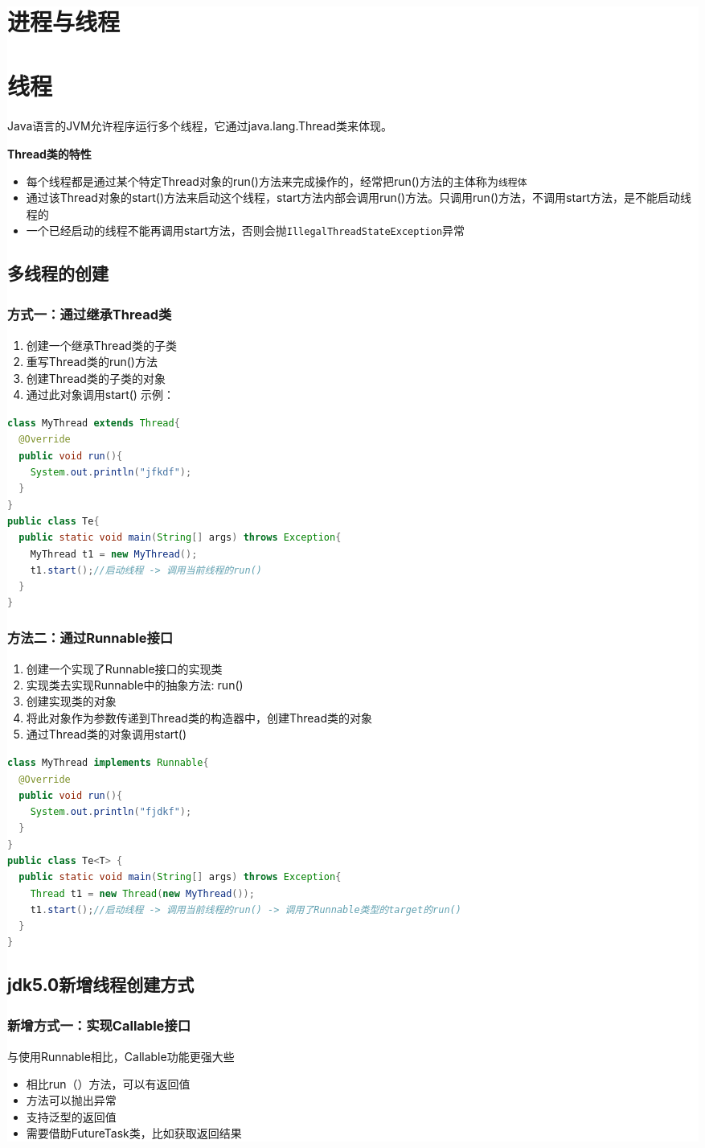 # 进程与线程

# 线程
Java语言的JVM允许程序运行多个线程，它通过java.lang.Thread类来体现。

**Thread类的特性**
- 每个线程都是通过某个特定Thread对象的run()方法来完成操作的，经常把run()方法的主体称为`线程体`
- 通过该Thread对象的start()方法来启动这个线程，start方法内部会调用run()方法。只调用run()方法，不调用start方法，是不能启动线程的
- 一个已经启动的线程不能再调用start方法，否则会抛`IllegalThreadStateException`异常

## 多线程的创建
### 方式一：通过继承Thread类
1. 创建一个继承Thread类的子类
2. 重写Thread类的run()方法
3. 创建Thread类的子类的对象
4. 通过此对象调用start()
示例：
```java
class MyThread extends Thread{
  @Override
  public void run(){
    System.out.println("jfkdf");
  }
}
public class Te{
  public static void main(String[] args) throws Exception{
    MyThread t1 = new MyThread(); 
    t1.start();//启动线程 -> 调用当前线程的run()
  }
}
```

### 方法二：通过Runnable接口
1. 创建一个实现了Runnable接口的实现类
2. 实现类去实现Runnable中的抽象方法: run()
3. 创建实现类的对象
4. 将此对象作为参数传递到Thread类的构造器中，创建Thread类的对象
5. 通过Thread类的对象调用start()
```java
class MyThread implements Runnable{
  @Override
  public void run(){
    System.out.println("fjdkf");
  }
}
public class Te<T> {
  public static void main(String[] args) throws Exception{
    Thread t1 = new Thread(new MyThread()); 
    t1.start();//启动线程 -> 调用当前线程的run() -> 调用了Runnable类型的target的run()
  }
}
```
## jdk5.0新增线程创建方式
### 新增方式一：实现Callable接口
与使用Runnable相比，Callable功能更强大些
- 相比run（）方法，可以有返回值
- 方法可以抛出异常
- 支持泛型的返回值
- 需要借助FutureTask类，比如获取返回结果